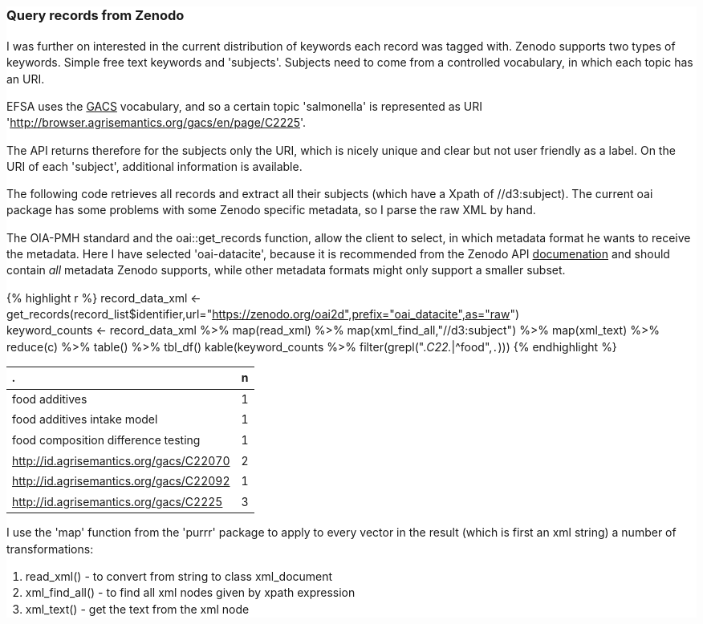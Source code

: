 ### Query records from Zenodo

I was further on interested in the current distribution of keywords each record was tagged with. Zenodo supports two types of keywords. Simple free text keywords and 'subjects'.
Subjects need to come from  a controlled vocabulary, in which each topic has an URI.

EFSA uses the [GACS](http://browser.agrisemantics.org/gacs/en/) vocabulary, and so a certain topic 'salmonella' is represented as URI 'http://browser.agrisemantics.org/gacs/en/page/C2225'.

The API returns therefore for the subjects only the URI, which is nicely unique and clear but not user friendly as a label. On the URI of each 'subject', additional information is available.



The following code retrieves all records and extract all their subjects (which have a Xpath of //d3:subject). The current oai package has some problems with some Zenodo specific metadata,
so I parse the raw XML by hand.

The OIA-PMH standard and the oai::get_records function, allow the client to select, in which metadata format he wants to receive the metadata.
Here I have selected 'oai-datacite', because it is recommended from the 
Zenodo API [documenation](https://zenodo.org/dev#harvest-metadata) and should contain *all* metadata Zenodo supports, while other metadata formats might only support a smaller subset.


{% highlight r %}
record_data_xml <- get_records(record_list$identifier,url="https://zenodo.org/oai2d",prefix="oai_datacite",as="raw")  
keyword_counts <- record_data_xml %>%
    map(read_xml) %>%
    map(xml_find_all,"//d3:subject") %>%
    map(xml_text) %>%
    reduce(c) %>%
    table() %>%
    tbl_df()
kable(keyword_counts %>% filter(grepl(".*C22.*|^food",`.`)))
{% endhighlight %}



|.                                       |  n|
|:---------------------------------------|--:|
|food additives                          |  1|
|food additives intake model             |  1|
|food composition difference testing     |  1|
|http://id.agrisemantics.org/gacs/C22070 |  2|
|http://id.agrisemantics.org/gacs/C22092 |  1|
|http://id.agrisemantics.org/gacs/C2225  |  3|

I use the 'map' function from the 'purrr' package to apply to every vector in the result (which is first an xml string) a number of transformations:

1.  read_xml() - to convert from string to class xml_document
2.  xml_find_all() - to find all xml nodes given by xpath expression
3.  xml_text() - get the text from the xml node
 